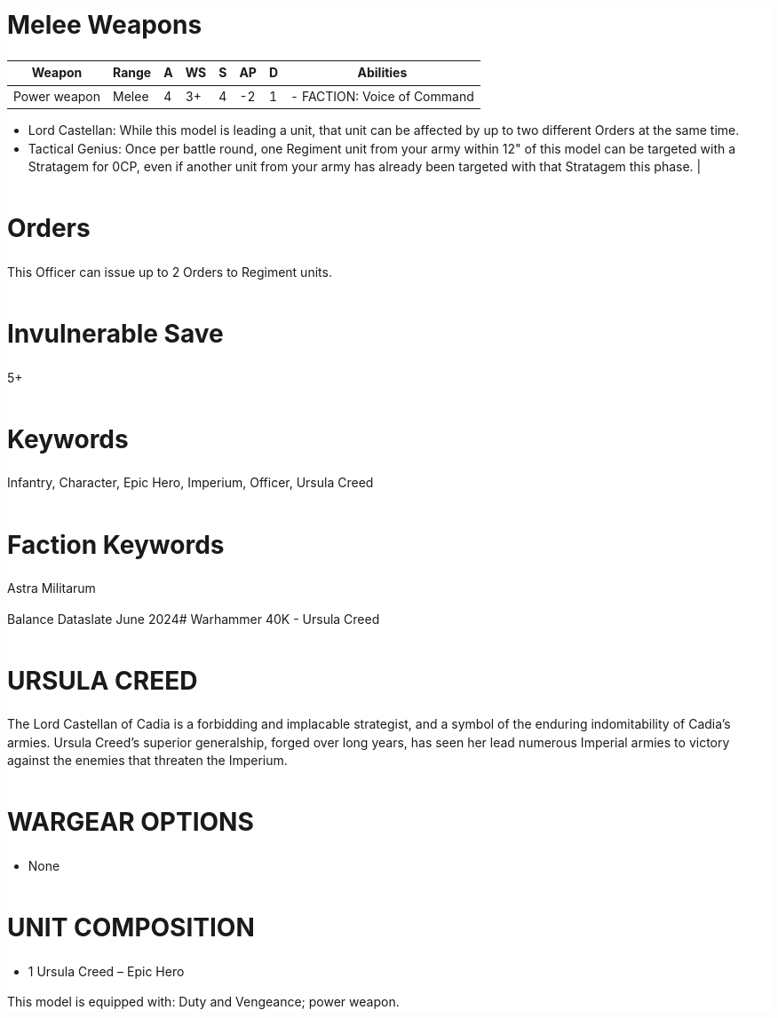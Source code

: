 # Melee Weapons

|Weapon|Range|A|WS|S|AP|D|Abilities|
|---|---|---|---|---|---|---|---|
|Power weapon|Melee|4|3+|4|-2|1|- FACTION: Voice of Command
- Lord Castellan: While this model is leading a unit, that unit can be affected by up to two different Orders at the same time.
- Tactical Genius: Once per battle round, one Regiment unit from your army within 12" of this model can be targeted with a Stratagem for 0CP, even if another unit from your army has already been targeted with that Stratagem this phase.
|

# Orders

This Officer can issue up to 2 Orders to Regiment units.

# Invulnerable Save

5+

# Keywords

Infantry, Character, Epic Hero, Imperium, Officer, Ursula Creed

# Faction Keywords

Astra Militarum

Balance Dataslate June 2024# Warhammer 40K - Ursula Creed

# URSULA CREED

The Lord Castellan of Cadia is a forbidding and implacable strategist, and a symbol of the enduring indomitability of Cadia’s armies. Ursula Creed’s superior generalship, forged over long years, has seen her lead numerous Imperial armies to victory against the enemies that threaten the Imperium.

# WARGEAR OPTIONS

- None

# UNIT COMPOSITION

- 1 Ursula Creed – Epic Hero

This model is equipped with: Duty and Vengeance; power weapon.
